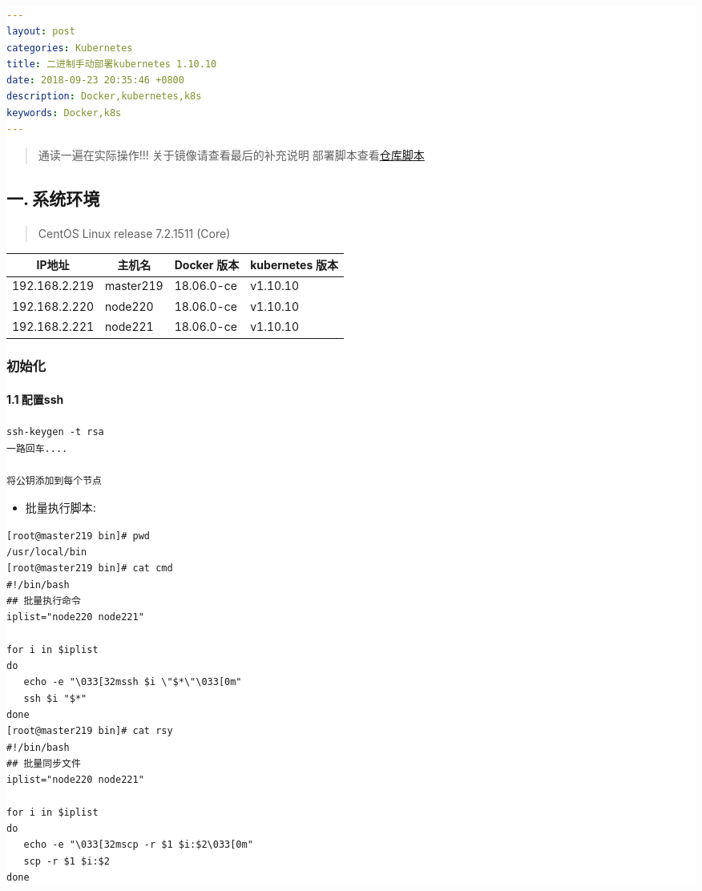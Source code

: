 ```yaml
---
layout: post
categories: Kubernetes
title: 二进制手动部署kubernetes 1.10.10
date: 2018-09-23 20:35:46 +0800
description: Docker,kubernetes,k8s
keywords: Docker,k8s
---
```



>通读一遍在实际操作!!!
>关于镜像请查看最后的补充说明
>部署脚本查看[仓库脚本](https://github.com/jevic/kshell.git)

## 一. 系统环境
> CentOS Linux release 7.2.1511 (Core)


| IP地址 | 主机名 | Docker 版本 | kubernetes 版本 |
| --- | --- | --- | --- |
| 192.168.2.219 | master219 | 18.06.0-ce | v1.10.10 |
| 192.168.2.220 | node220 | 18.06.0-ce | v1.10.10 |
| 192.168.2.221 | node221 | 18.06.0-ce | v1.10.10 |

### 初始化
#### 1.1 配置ssh 

```
ssh-keygen -t rsa
一路回车....

将公钥添加到每个节点
```

- 批量执行脚本:

```
[root@master219 bin]# pwd
/usr/local/bin
[root@master219 bin]# cat cmd
#!/bin/bash
## 批量执行命令
iplist="node220 node221"

for i in $iplist
do
   echo -e "\033[32mssh $i \"$*\"\033[0m"
   ssh $i "$*"
done
[root@master219 bin]# cat rsy
#!/bin/bash
## 批量同步文件
iplist="node220 node221"

for i in $iplist
do
   echo -e "\033[32mscp -r $1 $i:$2\033[0m"
   scp -r $1 $i:$2
done

```
